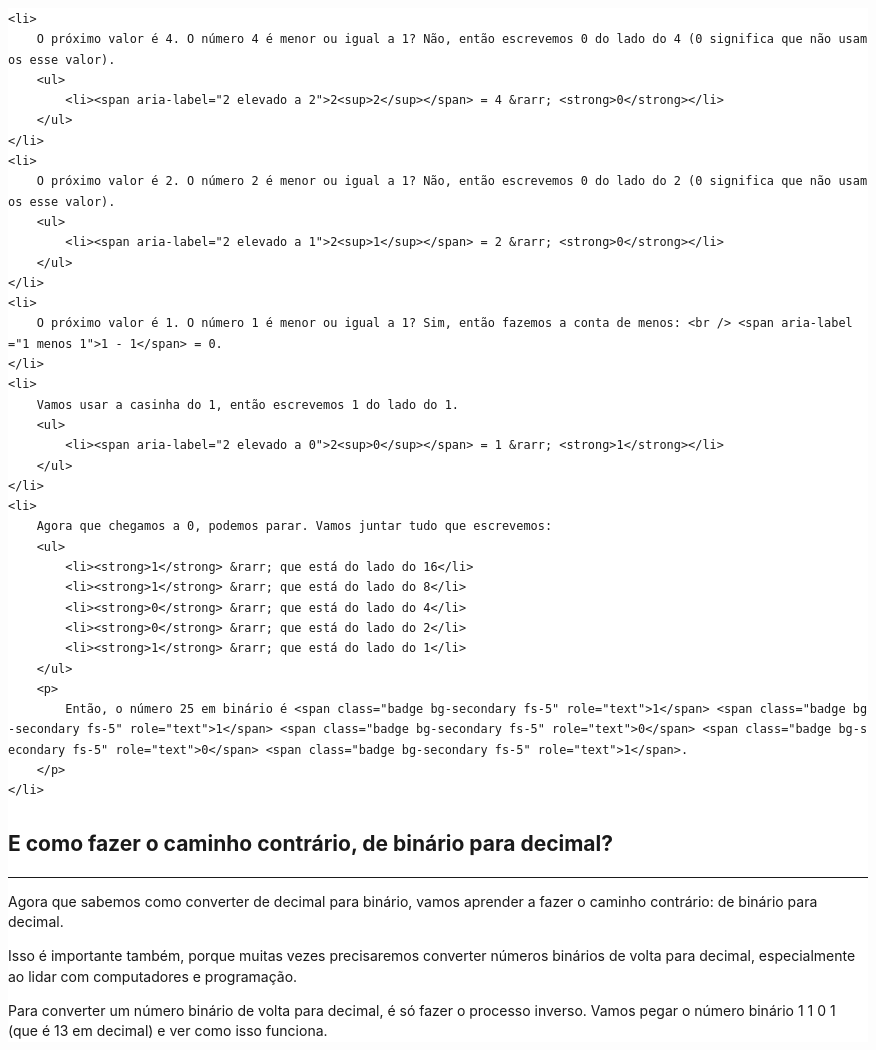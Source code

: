     <li>
        O próximo valor é 4. O número 4 é menor ou igual a 1? Não, então escrevemos 0 do lado do 4 (0 significa que não usamos esse valor).
        <ul>
            <li><span aria-label="2 elevado a 2">2<sup>2</sup></span> = 4 &rarr; <strong>0</strong></li>
        </ul>
    </li>
    <li>
        O próximo valor é 2. O número 2 é menor ou igual a 1? Não, então escrevemos 0 do lado do 2 (0 significa que não usamos esse valor).
        <ul>
            <li><span aria-label="2 elevado a 1">2<sup>1</sup></span> = 2 &rarr; <strong>0</strong></li>
        </ul>
    </li>
    <li>
        O próximo valor é 1. O número 1 é menor ou igual a 1? Sim, então fazemos a conta de menos: <br /> <span aria-label="1 menos 1">1 - 1</span> = 0.
    </li>
    <li>
        Vamos usar a casinha do 1, então escrevemos 1 do lado do 1.
        <ul>
            <li><span aria-label="2 elevado a 0">2<sup>0</sup></span> = 1 &rarr; <strong>1</strong></li>
        </ul>
    </li>
    <li>
        Agora que chegamos a 0, podemos parar. Vamos juntar tudo que escrevemos:
        <ul>
            <li><strong>1</strong> &rarr; que está do lado do 16</li>
            <li><strong>1</strong> &rarr; que está do lado do 8</li>
            <li><strong>0</strong> &rarr; que está do lado do 4</li>
            <li><strong>0</strong> &rarr; que está do lado do 2</li>
            <li><strong>1</strong> &rarr; que está do lado do 1</li>
        </ul>
        <p>
            Então, o número 25 em binário é <span class="badge bg-secondary fs-5" role="text">1</span> <span class="badge bg-secondary fs-5" role="text">1</span> <span class="badge bg-secondary fs-5" role="text">0</span> <span class="badge bg-secondary fs-5" role="text">0</span> <span class="badge bg-secondary fs-5" role="text">1</span>.
        </p>
    </li>
</ol>

<h2 id="binario-para-decimal">E como fazer o caminho contrário, de binário para decimal?</h2>
<hr>

<p>Agora que sabemos como converter de decimal para binário, vamos aprender a fazer o caminho contrário: de binário para decimal.</p>

<p>Isso é importante também, porque muitas vezes precisaremos converter números binários de volta para decimal, especialmente ao lidar com computadores e programação.</p>

<p>Para converter um número binário de volta para decimal, é só fazer o processo inverso. Vamos pegar o número binário <span class="badge bg-secondary fs-5" role="text">1</span> <span class="badge bg-secondary fs-5" role="text">1</span> <span class="badge bg-secondary fs-5" role="text">0</span> <span class="badge bg-secondary fs-5" role="text">1</span> (que é 13 em decimal) e ver como isso funciona.</p>
